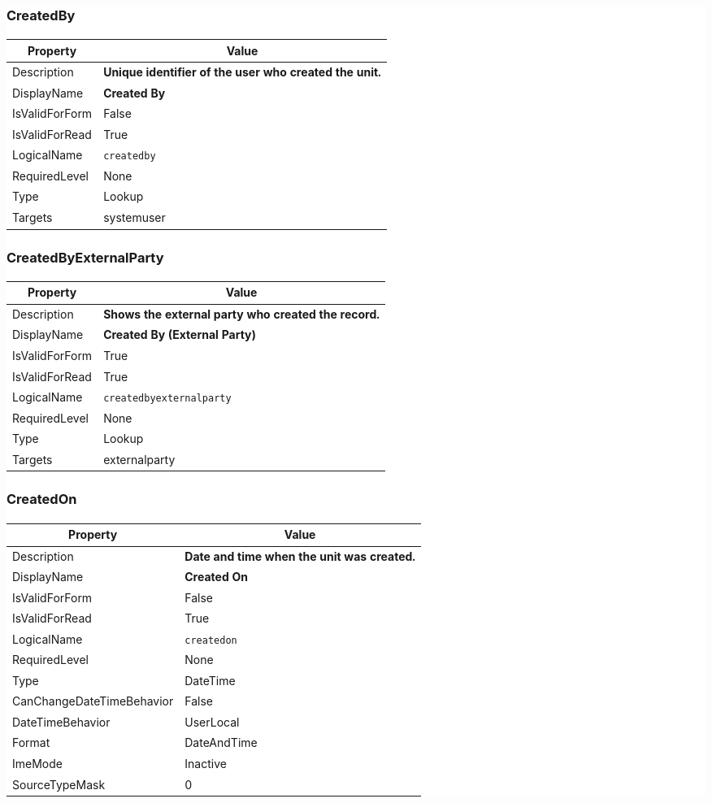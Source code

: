### <a name="BKMK_CreatedBy"></a> CreatedBy

|Property|Value|
|---|---|
|Description|**Unique identifier of the user who created the unit.**|
|DisplayName|**Created By**|
|IsValidForForm|False|
|IsValidForRead|True|
|LogicalName|`createdby`|
|RequiredLevel|None|
|Type|Lookup|
|Targets|systemuser|

### <a name="BKMK_CreatedByExternalParty"></a> CreatedByExternalParty

|Property|Value|
|---|---|
|Description|**Shows the external party who created the record.**|
|DisplayName|**Created By (External Party)**|
|IsValidForForm|True|
|IsValidForRead|True|
|LogicalName|`createdbyexternalparty`|
|RequiredLevel|None|
|Type|Lookup|
|Targets|externalparty|

### <a name="BKMK_CreatedOn"></a> CreatedOn

|Property|Value|
|---|---|
|Description|**Date and time when the unit was created.**|
|DisplayName|**Created On**|
|IsValidForForm|False|
|IsValidForRead|True|
|LogicalName|`createdon`|
|RequiredLevel|None|
|Type|DateTime|
|CanChangeDateTimeBehavior|False|
|DateTimeBehavior|UserLocal|
|Format|DateAndTime|
|ImeMode|Inactive|
|SourceTypeMask|0|
